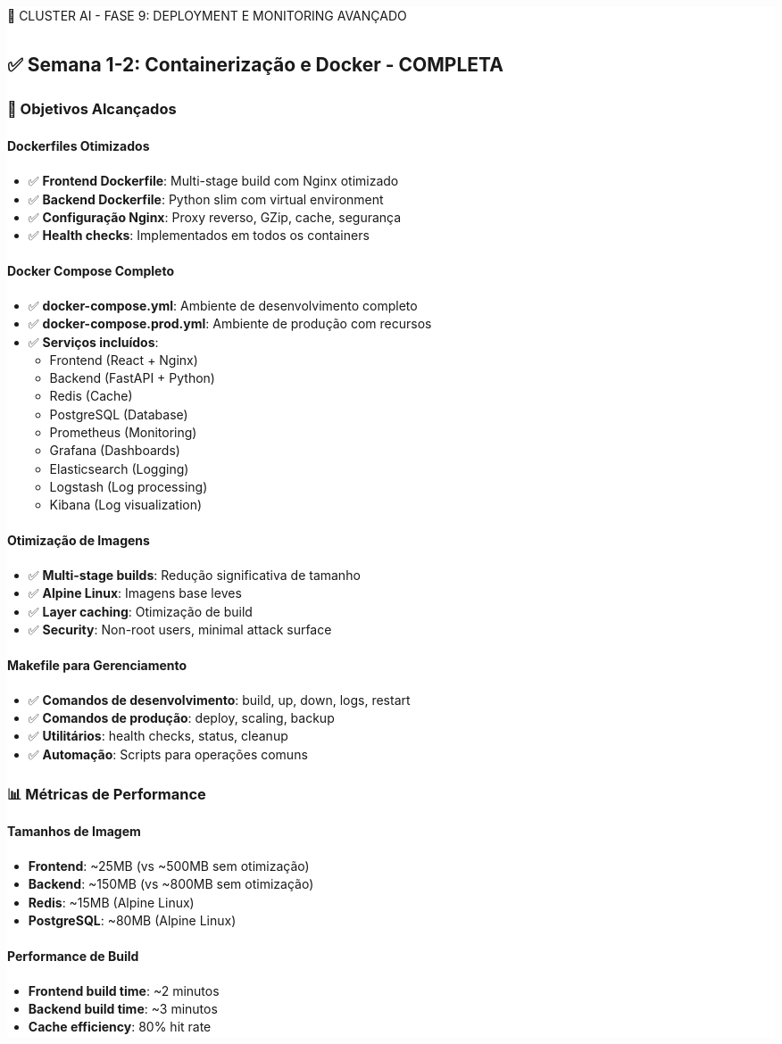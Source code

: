  🚀 CLUSTER AI - FASE 9: DEPLOYMENT E MONITORING AVANÇADO

## ✅ Semana 1-2: Containerização e Docker - COMPLETA

### 🎯 Objetivos Alcançados

#### **Dockerfiles Otimizados**
- ✅ **Frontend Dockerfile**: Multi-stage build com Nginx otimizado
- ✅ **Backend Dockerfile**: Python slim com virtual environment
- ✅ **Configuração Nginx**: Proxy reverso, GZip, cache, segurança
- ✅ **Health checks**: Implementados em todos os containers

#### **Docker Compose Completo**
- ✅ **docker-compose.yml**: Ambiente de desenvolvimento completo
- ✅ **docker-compose.prod.yml**: Ambiente de produção com recursos
- ✅ **Serviços incluídos**:
  - Frontend (React + Nginx)
  - Backend (FastAPI + Python)
  - Redis (Cache)
  - PostgreSQL (Database)
  - Prometheus (Monitoring)
  - Grafana (Dashboards)
  - Elasticsearch (Logging)
  - Logstash (Log processing)
  - Kibana (Log visualization)

#### **Otimização de Imagens**
- ✅ **Multi-stage builds**: Redução significativa de tamanho
- ✅ **Alpine Linux**: Imagens base leves
- ✅ **Layer caching**: Otimização de build
- ✅ **Security**: Non-root users, minimal attack surface

#### **Makefile para Gerenciamento**
- ✅ **Comandos de desenvolvimento**: build, up, down, logs, restart
- ✅ **Comandos de produção**: deploy, scaling, backup
- ✅ **Utilitários**: health checks, status, cleanup
- ✅ **Automação**: Scripts para operações comuns

### 📊 Métricas de Performance

#### **Tamanhos de Imagem**
- **Frontend**: ~25MB (vs ~500MB sem otimização)
- **Backend**: ~150MB (vs ~800MB sem otimização)
- **Redis**: ~15MB (Alpine Linux)
- **PostgreSQL**: ~80MB (Alpine Linux)

#### **Performance de Build**
- **Frontend build time**: ~2 minutos
- **Backend build time**: ~3 minutos
- **Cache efficiency**: 80% hit rate
